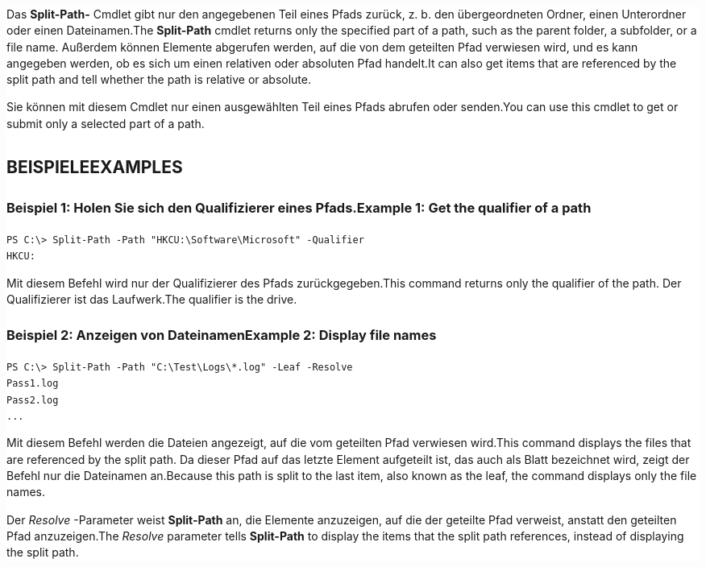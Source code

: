 <span data-ttu-id="9f662-116">Das **Split-Path-** Cmdlet gibt nur den angegebenen Teil eines Pfads zurück, z. b. den übergeordneten Ordner, einen Unterordner oder einen Dateinamen.</span><span class="sxs-lookup"><span data-stu-id="9f662-116">The **Split-Path** cmdlet returns only the specified part of a path, such as the parent folder, a subfolder, or a file name.</span></span>
<span data-ttu-id="9f662-117">Außerdem können Elemente abgerufen werden, auf die von dem geteilten Pfad verwiesen wird, und es kann angegeben werden, ob es sich um einen relativen oder absoluten Pfad handelt.</span><span class="sxs-lookup"><span data-stu-id="9f662-117">It can also get items that are referenced by the split path and tell whether the path is relative or absolute.</span></span>

<span data-ttu-id="9f662-118">Sie können mit diesem Cmdlet nur einen ausgewählten Teil eines Pfads abrufen oder senden.</span><span class="sxs-lookup"><span data-stu-id="9f662-118">You can use this cmdlet to get or submit only a selected part of a path.</span></span>

## <span data-ttu-id="9f662-119">BEISPIELE</span><span class="sxs-lookup"><span data-stu-id="9f662-119">EXAMPLES</span></span>

### <span data-ttu-id="9f662-120">Beispiel 1: Holen Sie sich den Qualifizierer eines Pfads.</span><span class="sxs-lookup"><span data-stu-id="9f662-120">Example 1: Get the qualifier of a path</span></span>

```
PS C:\> Split-Path -Path "HKCU:\Software\Microsoft" -Qualifier
HKCU:
```

<span data-ttu-id="9f662-121">Mit diesem Befehl wird nur der Qualifizierer des Pfads zurückgegeben.</span><span class="sxs-lookup"><span data-stu-id="9f662-121">This command returns only the qualifier of the path.</span></span>
<span data-ttu-id="9f662-122">Der Qualifizierer ist das Laufwerk.</span><span class="sxs-lookup"><span data-stu-id="9f662-122">The qualifier is the drive.</span></span>

### <span data-ttu-id="9f662-123">Beispiel 2: Anzeigen von Dateinamen</span><span class="sxs-lookup"><span data-stu-id="9f662-123">Example 2: Display file names</span></span>

```
PS C:\> Split-Path -Path "C:\Test\Logs\*.log" -Leaf -Resolve
Pass1.log
Pass2.log
...
```

<span data-ttu-id="9f662-124">Mit diesem Befehl werden die Dateien angezeigt, auf die vom geteilten Pfad verwiesen wird.</span><span class="sxs-lookup"><span data-stu-id="9f662-124">This command displays the files that are referenced by the split path.</span></span>
<span data-ttu-id="9f662-125">Da dieser Pfad auf das letzte Element aufgeteilt ist, das auch als Blatt bezeichnet wird, zeigt der Befehl nur die Dateinamen an.</span><span class="sxs-lookup"><span data-stu-id="9f662-125">Because this path is split to the last item, also known as the leaf, the command displays only the file names.</span></span>

<span data-ttu-id="9f662-126">Der *Resolve* -Parameter weist **Split-Path** an, die Elemente anzuzeigen, auf die der geteilte Pfad verweist, anstatt den geteilten Pfad anzuzeigen.</span><span class="sxs-lookup"><span data-stu-id="9f662-126">The *Resolve* parameter tells **Split-Path** to display the items that the split path references, instead of displaying the split path.</span></span>

